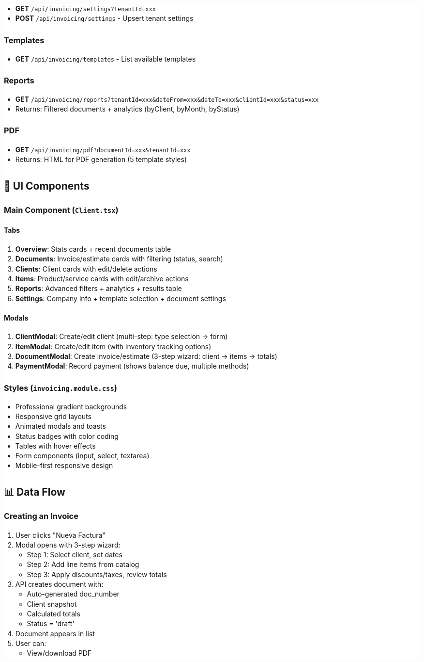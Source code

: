 - **GET** `/api/invoicing/settings?tenantId=xxx`
- **POST** `/api/invoicing/settings` - Upsert tenant settings

### Templates

- **GET** `/api/invoicing/templates` - List available templates

### Reports

- **GET** `/api/invoicing/reports?tenantId=xxx&dateFrom=xxx&dateTo=xxx&clientId=xxx&status=xxx`
- Returns: Filtered documents + analytics (byClient, byMonth, byStatus)

### PDF

- **GET** `/api/invoicing/pdf?documentId=xxx&tenantId=xxx`
- Returns: HTML for PDF generation (5 template styles)

## 🎨 UI Components

### Main Component (`Client.tsx`)

#### Tabs

1. **Overview**: Stats cards + recent documents table
2. **Documents**: Invoice/estimate cards with filtering (status, search)
3. **Clients**: Client cards with edit/delete actions
4. **Items**: Product/service cards with edit/archive actions
5. **Reports**: Advanced filters + analytics + results table
6. **Settings**: Company info + template selection + document settings

#### Modals

1. **ClientModal**: Create/edit client (multi-step: type selection → form)
2. **ItemModal**: Create/edit item (with inventory tracking options)
3. **DocumentModal**: Create invoice/estimate (3-step wizard: client → items → totals)
4. **PaymentModal**: Record payment (shows balance due, multiple methods)

### Styles (`invoicing.module.css`)

- Professional gradient backgrounds
- Responsive grid layouts
- Animated modals and toasts
- Status badges with color coding
- Tables with hover effects
- Form components (input, select, textarea)
- Mobile-first responsive design

## 📊 Data Flow

### Creating an Invoice

1. User clicks "Nueva Factura"
2. Modal opens with 3-step wizard:
   - Step 1: Select client, set dates
   - Step 2: Add line items from catalog
   - Step 3: Apply discounts/taxes, review totals
3. API creates document with:
   - Auto-generated doc_number
   - Client snapshot
   - Calculated totals
   - Status = 'draft'
4. Document appears in list
5. User can:
   - View/download PDF